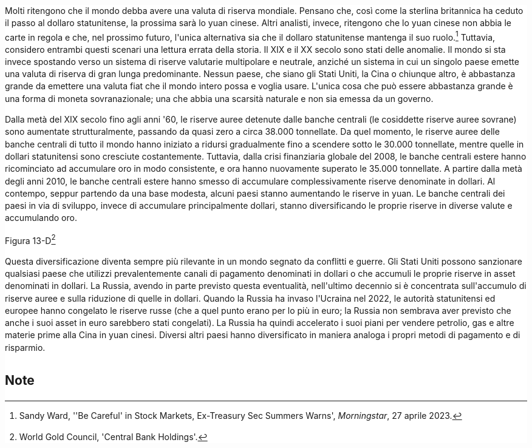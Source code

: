Molti ritengono che il mondo debba avere una valuta di riserva mondiale. Pensano che, così come la sterlina britannica ha ceduto il passo al dollaro statunitense, la prossima sarà lo yuan cinese. Altri analisti, invece, ritengono che lo yuan cinese non abbia le carte in regola e che, nel prossimo futuro, l'unica alternativa sia che il dollaro statunitense mantenga il suo ruolo.[^195] Tuttavia, considero entrambi questi scenari una lettura errata della storia. Il XIX e il XX secolo sono stati delle anomalie. Il mondo si sta invece spostando verso un sistema di riserve valutarie multipolare e neutrale, anziché un sistema in cui un singolo paese emette una valuta di riserva di gran lunga predominante. Nessun paese, che siano gli Stati Uniti, la Cina o chiunque altro, è abbastanza grande da emettere una valuta fiat che il mondo intero possa e voglia usare. L'unica cosa che può essere abbastanza grande è una forma di moneta sovranazionale; una che abbia una scarsità naturale e non sia emessa da un governo.

Dalla metà del XIX secolo fino agli anni '60, le riserve auree detenute dalle banche centrali (le cosiddette riserve auree sovrane) sono aumentate strutturalmente, passando da quasi zero a circa 38.000 tonnellate. Da quel momento, le riserve auree delle banche centrali di tutto il mondo hanno iniziato a ridursi gradualmente fino a scendere sotto le 30.000 tonnellate, mentre quelle in dollari statunitensi sono cresciute costantemente. Tuttavia, dalla crisi finanziaria globale del 2008, le banche centrali estere hanno ricominciato ad accumulare oro in modo consistente, e ora hanno nuovamente superato le 35.000 tonnellate. A partire dalla metà degli anni 2010, le banche centrali estere hanno smesso di accumulare complessivamente riserve denominate in dollari. Al contempo, seppur partendo da una base modesta, alcuni paesi stanno aumentando le riserve in yuan. Le banche centrali dei paesi in via di sviluppo, invece di accumulare principalmente dollari, stanno diversificando le proprie riserve in diverse valute e accumulando oro.

Figura 13-D[^196]

Questa diversificazione diventa sempre più rilevante in un mondo segnato da conflitti e guerre. Gli Stati Uniti possono sanzionare qualsiasi paese che utilizzi prevalentemente canali di pagamento denominati in dollari o che accumuli le proprie riserve in asset denominati in dollari. La Russia, avendo in parte previsto questa eventualità, nell'ultimo decennio si è concentrata sull'accumulo di riserve auree e sulla riduzione di quelle in dollari. Quando la Russia ha invaso l'Ucraina nel 2022, le autorità statunitensi ed europee hanno congelato le riserve russe (che a quel punto erano per lo più in euro; la Russia non sembrava aver previsto che anche i suoi asset in euro sarebbero stati congelati). La Russia ha quindi accelerato i suoi piani per vendere petrolio, gas e altre materie prime alla Cina in yuan cinesi. Diversi altri paesi hanno diversificato in maniera analoga i propri metodi di pagamento e di risparmio.





## Note



[^181]: Kris Hirst, *What Did Cicero Mean by the Sword of Damocles?*

[^182]: Brian Reinbold e Yi Wen, *Understanding the Roots of the U.S. Trade Deficit*.

[^183]: Yakov Feygin e Dominik Leusder, *The Class Politics of the Dollar System*.

[^184]: Banca Mondiale, *Net Trade in Goods and Services (BoP, current US$) -- United States*.

[^185]: Federal Reserve Economic Data, *U.S. Net International Investment Position*.

[^186]: Federal Reserve Economic Data, *Industrial Production: Total Index*.

[^187]: Nathaniel Whittemore, *ENCORE: Luke Gromen*.

[^188]: Feygin e Leusder, *Class Politics*.

[^189]: Natalie Smolenski, *It is Time to Re-Found the American Republic*, in *Bitcoin Magazine*: The Orange Party issue, novembre 2022.

[^190]: Si veda ad esempio la classica analisi di Paul Kennedy, *The Rise and Fall of the Great Powers 1500--2000: Economic Change and Military Control from 1500--2000*.

[^191]: Frank Newport, 'Seventy-Two Percent of Americans Support War Against Iraq', Gallup News Service.

[^192]: Neta Crawford, 'The U.S. Budgetary Costs of the Post-9/11 Wars'.

[^193]: Linda Bilmes, 'The Credit Card Wars: Post-9/11 War Funding Policy in Historical Perspective'.

[^194]: John Joshua, *The Belt and Road Initiative and the Global Economy: Volume II -- The Changing International Financial System and Implications*, cap. 2.

[^195]: Sandy Ward, ''Be Careful' in Stock Markets, Ex-Treasury Sec Summers Warns', *Morningstar*, 27 aprile 2023.

[^196]: World Gold Council, 'Central Bank Holdings'.

[^191]: *Iraq*, Gallup Polling.
[^192]: *Costs of War*, The Watson Institute for International & Public Affairs at Brown University.